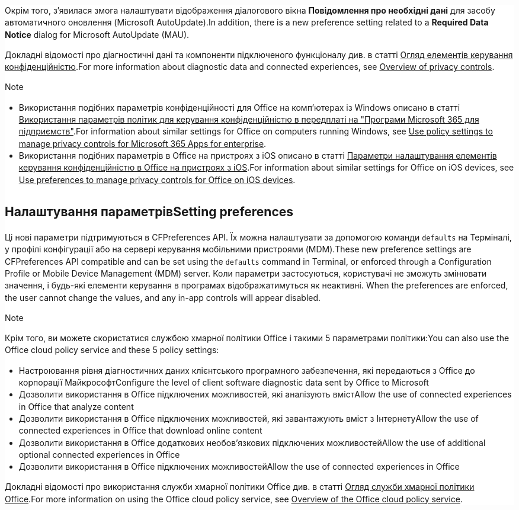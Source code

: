 <span data-ttu-id="ba0af-108">Окрім того, з’явилася змога налаштувати відображення діалогового вікна **Повідомлення про необхідні дані** для засобу автоматичного оновлення (Microsoft AutoUpdate).</span><span class="sxs-lookup"><span data-stu-id="ba0af-108">In addition, there is a new preference setting related to a **Required Data Notice** dialog for Microsoft AutoUpdate (MAU).</span></span>

<span data-ttu-id="ba0af-109">Докладні відомості про діагностичні дані та компоненти підключеного функціоналу див. в статті [Огляд елементів керування конфіденційністю](overview-privacy-controls.md).</span><span class="sxs-lookup"><span data-stu-id="ba0af-109">For more information about diagnostic data and connected experiences, see [Overview of privacy controls](overview-privacy-controls.md).</span></span>

> [!NOTE]
> - <span data-ttu-id="ba0af-110">Використання подібних параметрів конфіденційності для Office на комп’ютерах із Windows описано в статті [Використання параметрів політик для керування конфіденційністю в передплаті на "Програми Microsoft 365 для підприємств"](manage-privacy-controls.md).</span><span class="sxs-lookup"><span data-stu-id="ba0af-110">For information about similar settings for Office on computers running Windows, see [Use policy settings to manage privacy controls for Microsoft 365 Apps for enterprise](manage-privacy-controls.md).</span></span>
> - <span data-ttu-id="ba0af-111">Використання подібних параметрів в Office на пристроях з iOS описано в статті [Параметри налаштування елементів керування конфіденційністю в Office на пристроях з iOS](ios-privacy-preferences.md).</span><span class="sxs-lookup"><span data-stu-id="ba0af-111">For information about similar settings for Office on iOS devices, see [Use preferences to manage privacy controls for Office on iOS devices](ios-privacy-preferences.md).</span></span>

## <a name="setting-preferences"></a><span data-ttu-id="ba0af-112">Налаштування параметрів</span><span class="sxs-lookup"><span data-stu-id="ba0af-112">Setting preferences</span></span>

<span data-ttu-id="ba0af-113">Ці нові параметри підтримуються в CFPreferences API. Їх можна налаштувати за допомогою команди `defaults` на Терміналі, у профілі конфігурації або на сервері керування мобільними пристроями (MDM).</span><span class="sxs-lookup"><span data-stu-id="ba0af-113">These new preference settings are CFPreferences API compatible and can be set using the `defaults` command in Terminal, or enforced through a Configuration Profile or Mobile Device Management (MDM) server.</span></span> <span data-ttu-id="ba0af-114">Коли параметри застосуються, користувачі не зможуть змінювати значення, і будь-які елементи керування в програмах відображатимуться як неактивні. </span><span class="sxs-lookup"><span data-stu-id="ba0af-114">When the preferences are enforced, the user cannot change the values, and any in-app controls will appear disabled.</span></span>

> [!NOTE]
> <span data-ttu-id="ba0af-115">Крім того, ви можете скористатися службою хмарної політики Office і такими 5 параметрами політики:</span><span class="sxs-lookup"><span data-stu-id="ba0af-115">You can also use the Office cloud policy service and these 5 policy settings:</span></span>
> - <span data-ttu-id="ba0af-116">Настроювання рівня діагностичних даних клієнтського програмного забезпечення, які передаються з Office до корпорації Майкрософт</span><span class="sxs-lookup"><span data-stu-id="ba0af-116">Configure the level of client software diagnostic data sent by Office to Microsoft</span></span>
> - <span data-ttu-id="ba0af-117">Дозволити використання в Office підключених можливостей, які аналізують вміст</span><span class="sxs-lookup"><span data-stu-id="ba0af-117">Allow the use of connected experiences in Office that analyze content</span></span>
> - <span data-ttu-id="ba0af-118">Дозволити використання в Office підключених можливостей, які завантажують вміст з Інтернету</span><span class="sxs-lookup"><span data-stu-id="ba0af-118">Allow the use of connected experiences in Office that download online content</span></span>
> - <span data-ttu-id="ba0af-119">Дозволити використання в Office додаткових необов’язкових підключених можливостей</span><span class="sxs-lookup"><span data-stu-id="ba0af-119">Allow the use of additional optional connected experiences in Office</span></span>
> - <span data-ttu-id="ba0af-120">Дозволити використання в Office підключених можливостей</span><span class="sxs-lookup"><span data-stu-id="ba0af-120">Allow the use of connected experiences in Office</span></span>
>
> <span data-ttu-id="ba0af-121">Докладні відомості про використання служби хмарної політики Office див. в статті [Огляд служби хмарної політики Office](../overview-office-cloud-policy-service.md).</span><span class="sxs-lookup"><span data-stu-id="ba0af-121">For more information on using the Office cloud policy service, see [Overview of the Office cloud policy service](../overview-office-cloud-policy-service.md).</span></span>